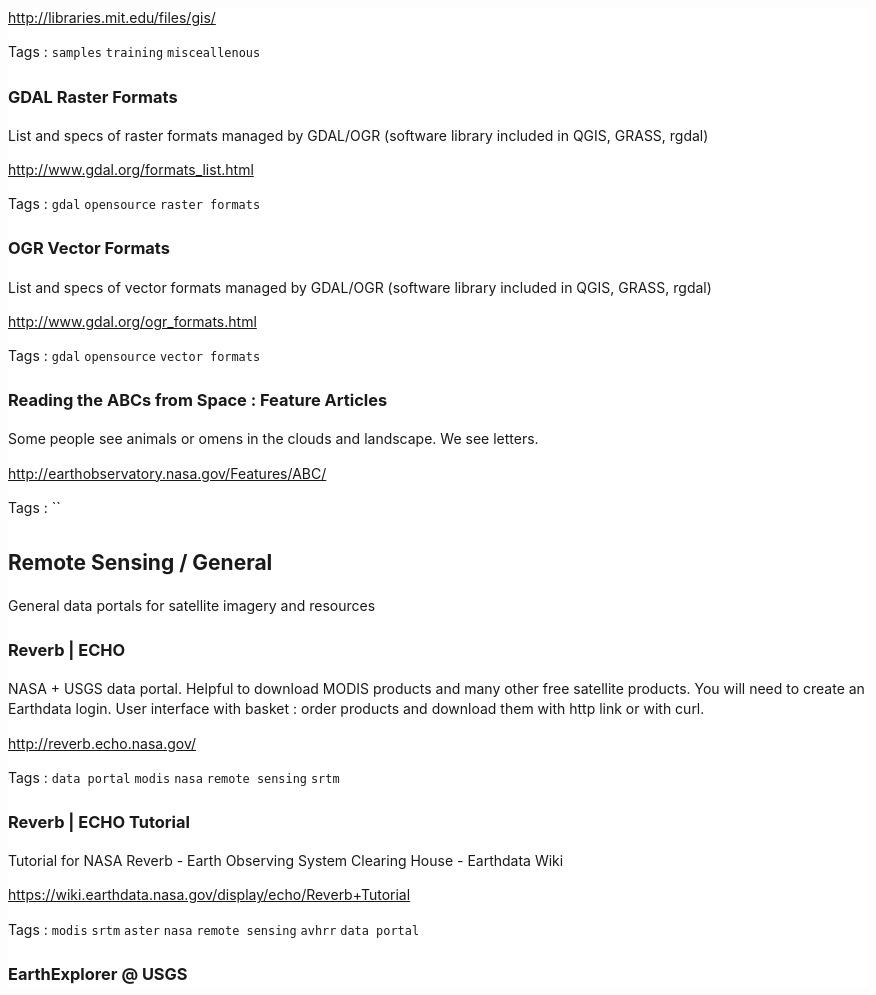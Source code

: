 <http://libraries.mit.edu/files/gis/>

Tags : `samples` `training` `misceallenous`

### GDAL Raster Formats

List and specs of raster formats managed by GDAL/OGR (software library
included in QGIS, GRASS, rgdal)

<http://www.gdal.org/formats_list.html>

Tags : `gdal` `opensource` `raster formats`

### OGR Vector Formats

List and specs of vector formats managed by GDAL/OGR (software library
included in QGIS, GRASS, rgdal)

<http://www.gdal.org/ogr_formats.html>

Tags : `gdal` `opensource` `vector formats`

### Reading the ABCs from Space : Feature Articles

Some people see animals or omens in the clouds and landscape. We see
letters.

<http://earthobservatory.nasa.gov/Features/ABC/>

Tags : ``

Remote Sensing / General
------------------------

General data portals for satellite imagery and resources

### Reverb | ECHO

NASA + USGS data portal. Helpful to download MODIS products and many
other free satellite products. You will need to create an Earthdata
login. User interface with basket : order products and download them
with http link or with curl.

<http://reverb.echo.nasa.gov/>

Tags : `data portal` `modis` `nasa` `remote sensing` `srtm`

### Reverb | ECHO Tutorial

Tutorial for NASA Reverb - Earth Observing System Clearing House -
Earthdata Wiki

<https://wiki.earthdata.nasa.gov/display/echo/Reverb+Tutorial>

Tags : `modis` `srtm` `aster` `nasa` `remote sensing` `avhrr`
`data portal`

### EarthExplorer @ USGS
